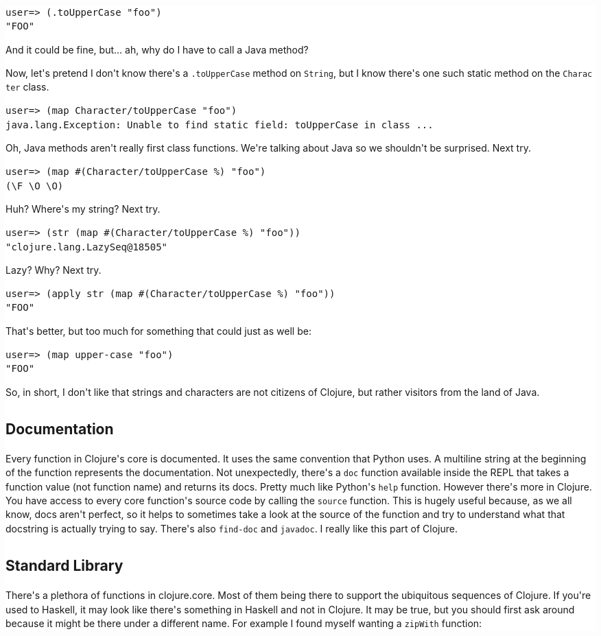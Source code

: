 <pre class="terminal">user=> (.toUpperCase "foo")
"FOO"
</pre>

And it could be fine, but... ah, why do I have to call a Java method?

Now, let's pretend I don't know there's a `.toUpperCase` method on `String`, but
I know there's one such static method on the `Character` class.

<pre class="terminal">user=> (map Character/toUpperCase "foo")
java.lang.Exception: Unable to find static field: toUpperCase in class ...
</pre>

Oh, Java methods aren't really first class functions. We're talking about Java
so we shouldn't be surprised. Next try.

<pre class="terminal">user=> (map #(Character/toUpperCase %) "foo")
(\F \O \O)
</pre>

Huh? Where's my string? Next try.

<pre class="terminal">user=> (str (map #(Character/toUpperCase %) "foo"))
"clojure.lang.LazySeq@18505"
</pre>

Lazy? Why? Next try.

<pre class="terminal">user=> (apply str (map #(Character/toUpperCase %) "foo"))
"FOO"
</pre>

That's better, but too much for something that could just as well be:

<pre class="terminal">user=> (map upper-case "foo")
"FOO"
</pre>

So, in short, I don't like that strings and characters are not citizens of
Clojure, but rather visitors from the land of Java.


Documentation
-------------
Every function in Clojure's core is documented. It uses the same convention that
Python uses. A multiline string at the beginning of the function represents the
documentation. Not unexpectedly, there's a `doc` function available inside the
REPL that takes a function value (not function name) and returns its docs. Pretty
much like Python's `help` function. However there's more in Clojure. You have
access to every core function's source code by calling the `source` function.
This is hugely useful because, as we all know, docs aren't perfect, so it helps
to sometimes take a look at the source of the function and try to understand what
that docstring is actually trying to say. There's also `find-doc` and `javadoc`.
I really like this part of Clojure.


Standard Library
----------------
There's a plethora of functions in clojure.core. Most of them being there to
support the ubiquitous sequences of Clojure. If you're used to Haskell, it may
look like there's something in Haskell and not in Clojure. It may be true, but
you should first ask around because it might be there under a different name.
For example I found myself wanting a `zipWith` function:
